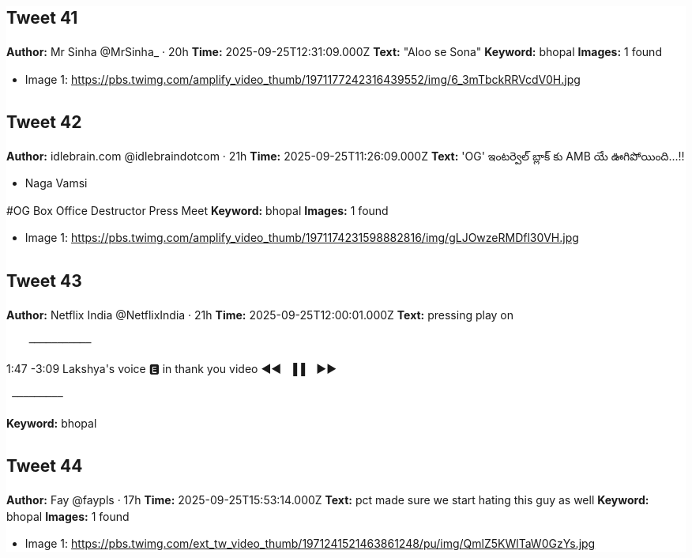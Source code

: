 ## Tweet 41
**Author:** Mr Sinha
@MrSinha_
·
20h
**Time:** 2025-09-25T12:31:09.000Z
**Text:** "Aloo se Sona"
**Keyword:** bhopal
**Images:** 1 found
  - Image 1: https://pbs.twimg.com/amplify_video_thumb/1971177242316439552/img/6_3mTbckRRVcdV0H.jpg

## Tweet 42
**Author:** idlebrain.com
@idlebraindotcom
·
21h
**Time:** 2025-09-25T11:26:09.000Z
**Text:** 'OG' ఇంటర్వెల్ బ్లాక్ కు AMB యే ఊగిపోయింది...!! 

- Naga Vamsi

#OG Box Office Destructor Press Meet
**Keyword:** bhopal
**Images:** 1 found
  - Image 1: https://pbs.twimg.com/amplify_video_thumb/1971174231598882816/img/gLJOwzeRMDfl30VH.jpg

## Tweet 43
**Author:** Netflix India
@NetflixIndia
·
21h
**Time:** 2025-09-25T12:00:01.000Z
**Text:** pressing play on

        ───────────
1:47                                   -3:09
     Lakshya's voice 🅴
      in thank you video
         ◄◄⠀▐▐ ⠀►►

     ─────────
**Keyword:** bhopal

## Tweet 44
**Author:** Fay
@faypls
·
17h
**Time:** 2025-09-25T15:53:14.000Z
**Text:** pct made sure we start hating this guy as well
**Keyword:** bhopal
**Images:** 1 found
  - Image 1: https://pbs.twimg.com/ext_tw_video_thumb/1971241521463861248/pu/img/QmlZ5KWlTaW0GzYs.jpg
